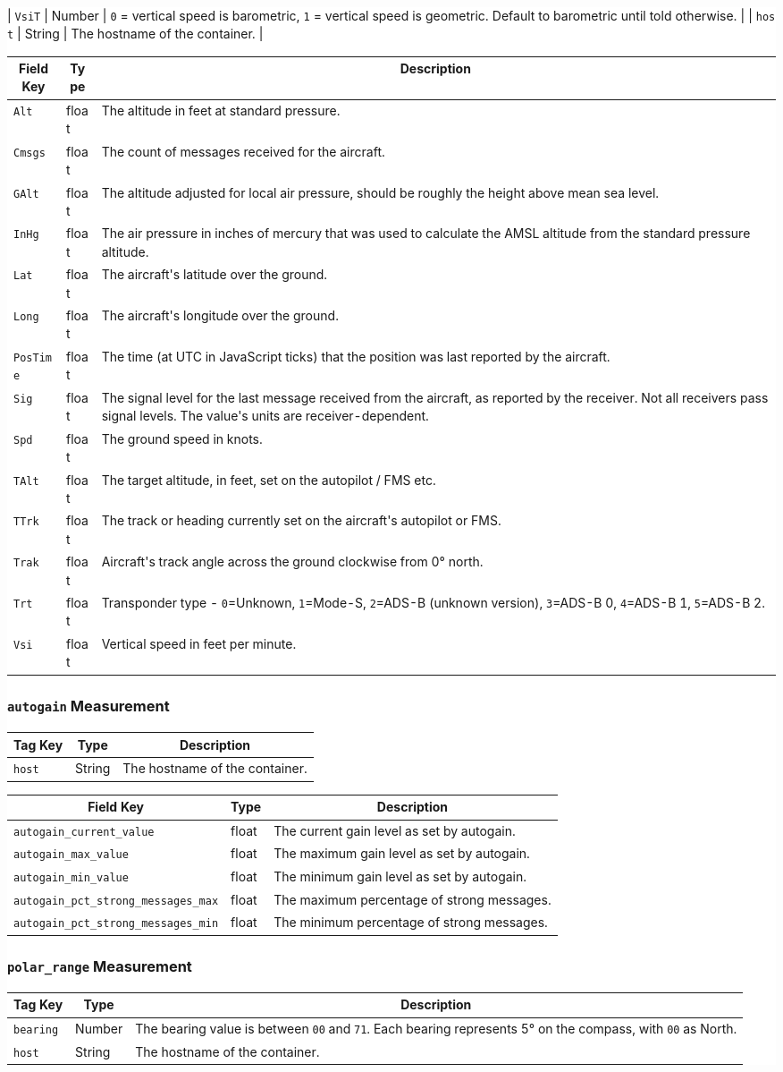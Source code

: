 | `VsiT`   | Number | `0` = vertical speed is barometric, `1` = vertical speed is geometric. Default to barometric until told otherwise. |
| `host`   | String | The hostname of the container. |

| Field Key | Type  | Description |
|-----------|-------|-------------|
| `Alt`     | float | The altitude in feet at standard pressure. |
| `Cmsgs`   | float | The count of messages received for the aircraft. |
| `GAlt`    | float | The altitude adjusted for local air pressure, should be roughly the height above mean sea level. |
| `InHg`    | float | The air pressure in inches of mercury that was used to calculate the AMSL altitude from the standard pressure altitude. |
| `Lat`     | float | The aircraft's latitude over the ground. |
| `Long`    | float | The aircraft's longitude over the ground. |
| `PosTime` | float | The time (at UTC in JavaScript ticks) that the position was last reported by the aircraft. |
| `Sig`     | float | The signal level for the last message received from the aircraft, as reported by the receiver. Not all receivers pass signal levels. The value's units are receiver-dependent. |
| `Spd`     | float | The ground speed in knots. |
| `TAlt`    | float | The target altitude, in feet, set on the autopilot / FMS etc. |
| `TTrk`    | float | The track or heading currently set on the aircraft's autopilot or FMS. |
| `Trak`    | float | Aircraft's track angle across the ground clockwise from 0° north. |
| `Trt`     | float | Transponder type - `0`=Unknown, `1`=Mode-S, `2`=ADS-B (unknown version), `3`=ADS-B 0, `4`=ADS-B 1, `5`=ADS-B 2. |
| `Vsi`     | float | Vertical speed in feet per minute. |

### `autogain` Measurement

| Tag Key | Type | Description |
|---------|------|-------|
| `host`  | String | The hostname of the container. |

| Field Key | Type  | Description |
|-----------|-------|-------------|
| `autogain_current_value` | float | The current gain level as set by autogain. |
| `autogain_max_value` | float | The maximum gain level as set by autogain. |
| `autogain_min_value` | float | The minimum gain level as set by autogain. |
| `autogain_pct_strong_messages_max` | float | The maximum percentage of strong messages. |
| `autogain_pct_strong_messages_min` | float | The minimum percentage of strong messages. |

### `polar_range` Measurement

| Tag Key | Type | Description |
|---------|------|-------|
| `bearing` | Number | The bearing value is between `00` and `71`. Each bearing represents 5° on the compass, with `00` as North. |
| `host`  | String | The hostname of the container. |
